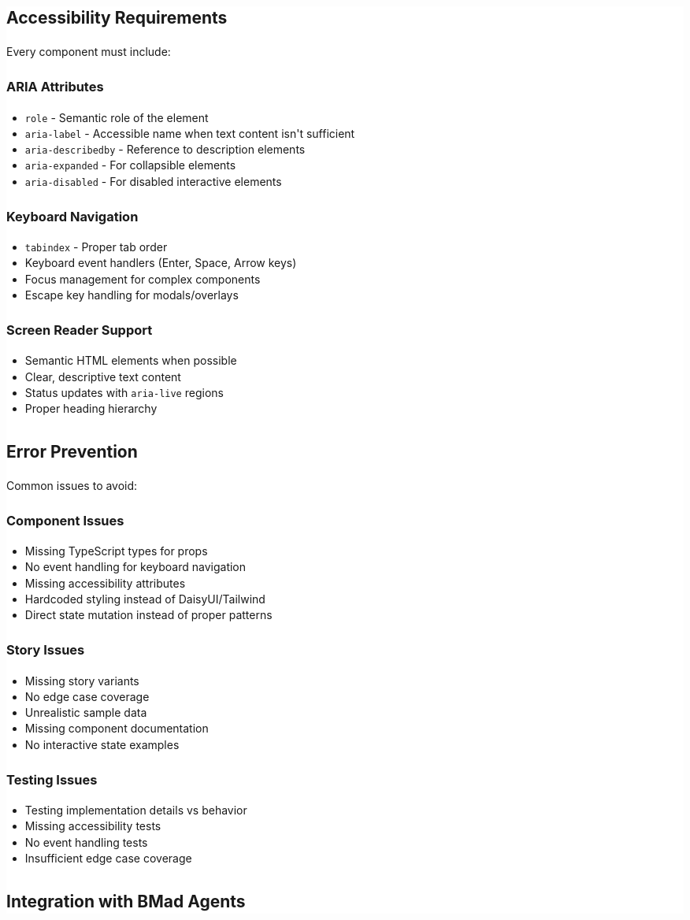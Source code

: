 ## Accessibility Requirements

Every component must include:

### ARIA Attributes
- `role` - Semantic role of the element
- `aria-label` - Accessible name when text content isn't sufficient
- `aria-describedby` - Reference to description elements
- `aria-expanded` - For collapsible elements
- `aria-disabled` - For disabled interactive elements

### Keyboard Navigation
- `tabindex` - Proper tab order
- Keyboard event handlers (Enter, Space, Arrow keys)
- Focus management for complex components
- Escape key handling for modals/overlays

### Screen Reader Support
- Semantic HTML elements when possible
- Clear, descriptive text content
- Status updates with `aria-live` regions
- Proper heading hierarchy

## Error Prevention

Common issues to avoid:

### Component Issues
- Missing TypeScript types for props
- No event handling for keyboard navigation
- Missing accessibility attributes
- Hardcoded styling instead of DaisyUI/Tailwind
- Direct state mutation instead of proper patterns

### Story Issues
- Missing story variants
- No edge case coverage
- Unrealistic sample data
- Missing component documentation
- No interactive state examples

### Testing Issues
- Testing implementation details vs behavior
- Missing accessibility tests
- No event handling tests
- Insufficient edge case coverage

## Integration with BMad Agents
